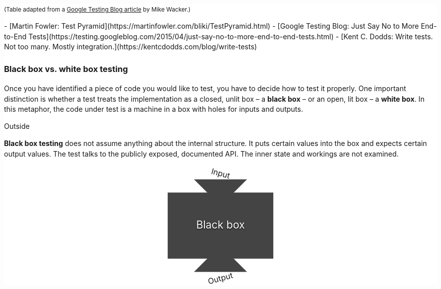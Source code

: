 </table>
</div>

<p><small>(Table adapted from a <a href="https://testing.googleblog.com/2015/04/just-say-no-to-more-end-to-end-tests.html">Google Testing Blog article</a> by Mike Wacker.)</small></p>

<div class="book-sources" markdown="1">
- [Martin Fowler: Test Pyramid](https://martinfowler.com/bliki/TestPyramid.html)
- [Google Testing Blog: Just Say No to More End-to-End Tests](https://testing.googleblog.com/2015/04/just-say-no-to-more-end-to-end-tests.html)
- [Kent C. Dodds: Write tests. Not too many. Mostly integration.](https://kentcdodds.com/blog/write-tests)
</div>

### Black box vs. white box testing

Once you have identified a piece of code you would like to test, you have to decide how to test it properly. One important distinction is whether a test treats the implementation as a closed, unlit box – a **black box** – or an open, lit box – a **white box**. In this metaphor, the code under test is a machine in a box with holes for inputs and outputs.

<aside class="margin-note">Outside</aside>

**Black box testing** does not assume anything about the internal structure. It puts certain values into the box and expects certain output values. The test talks to the publicly exposed, documented API. The inner state and workings are not examined.

<p>
<svg style="display: block; margin: auto; width: 100%; max-width: 15rem" viewbox="0 0 400 450">
  <text x="200" y="30" fill="currentColor" transform="rotate(15, 200, 30)" style="font-size: 30px; text-anchor: middle; dominant-baseline: middle">Input</text>
  <path d="
  M 0 100
  h 150
  l -50 -50
  h 200
  l -50 50
  h 150
  v 250
  h -150
  l 50 50
  h -200
  l 50 -50
  h -150
  Z"
  fill="#444"
  stroke="#888"
  />
  <text x="200" y="225" fill="white" style="font-size: 40px; text-anchor: middle; dominant-baseline: middle; text-shadow: 0 1px 2px black">Black box</text>
  <text x="200" y="427" fill="currentColor" transform="rotate(-15, 200, 427)" style="font-size: 30px; text-anchor: middle; dominant-baseline: middle">Output</text>
</svg>
</p>

